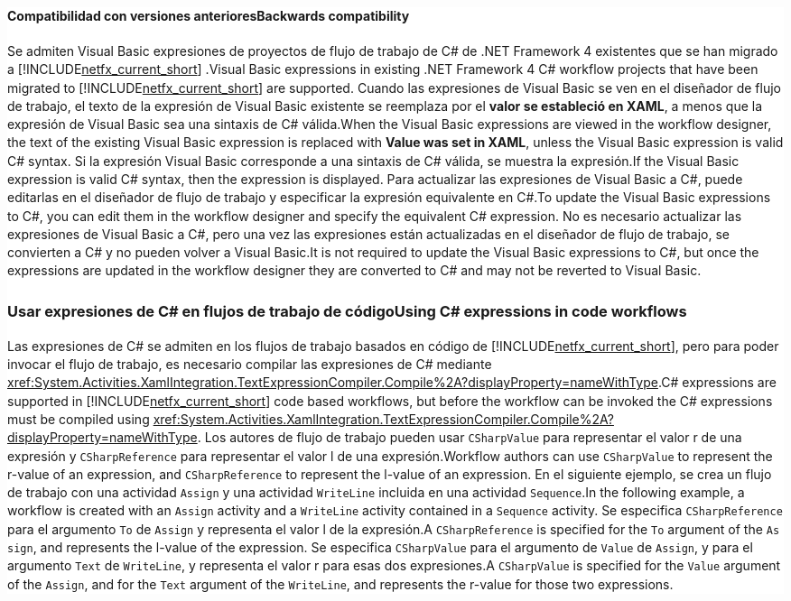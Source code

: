 #### <a name="backwards-compatibility"></a><a name="BackwardCompat"></a> <span data-ttu-id="34948-124">Compatibilidad con versiones anteriores</span><span class="sxs-lookup"><span data-stu-id="34948-124">Backwards compatibility</span></span>

<span data-ttu-id="34948-125">Se admiten Visual Basic expresiones de proyectos de flujo de trabajo de C# de .NET Framework 4 existentes que se han migrado a [!INCLUDE[netfx_current_short](../../../includes/netfx-current-short-md.md)] .</span><span class="sxs-lookup"><span data-stu-id="34948-125">Visual Basic expressions in existing .NET Framework 4 C# workflow projects that have been migrated to [!INCLUDE[netfx_current_short](../../../includes/netfx-current-short-md.md)] are supported.</span></span> <span data-ttu-id="34948-126">Cuando las expresiones de Visual Basic se ven en el diseñador de flujo de trabajo, el texto de la expresión de Visual Basic existente se reemplaza por el **valor se estableció en XAML**, a menos que la expresión de Visual Basic sea una sintaxis de C# válida.</span><span class="sxs-lookup"><span data-stu-id="34948-126">When the Visual Basic expressions are viewed in the workflow designer, the text of the existing Visual Basic expression is replaced with **Value was set in XAML**, unless the Visual Basic expression is valid C# syntax.</span></span> <span data-ttu-id="34948-127">Si la expresión Visual Basic corresponde a una sintaxis de C# válida, se muestra la expresión.</span><span class="sxs-lookup"><span data-stu-id="34948-127">If the Visual Basic expression is valid C# syntax, then the expression is displayed.</span></span> <span data-ttu-id="34948-128">Para actualizar las expresiones de Visual Basic a C#, puede editarlas en el diseñador de flujo de trabajo y especificar la expresión equivalente en C#.</span><span class="sxs-lookup"><span data-stu-id="34948-128">To update the Visual Basic expressions to C#, you can edit them in the workflow designer and specify the equivalent C# expression.</span></span> <span data-ttu-id="34948-129">No es necesario actualizar las expresiones de Visual Basic a C#, pero una vez las expresiones están actualizadas en el diseñador de flujo de trabajo, se convierten a C# y no pueden volver a Visual Basic.</span><span class="sxs-lookup"><span data-stu-id="34948-129">It is not required to update the Visual Basic expressions to C#, but once the expressions are updated in the workflow designer they are converted to C# and may not be reverted to Visual Basic.</span></span>

### <a name="using-c-expressions-in-code-workflows"></a><a name="CodeWorkflows"></a> <span data-ttu-id="34948-130">Usar expresiones de C# en flujos de trabajo de código</span><span class="sxs-lookup"><span data-stu-id="34948-130">Using C# expressions in code workflows</span></span>

<span data-ttu-id="34948-131">Las expresiones de C# se admiten en los flujos de trabajo basados en código de [!INCLUDE[netfx_current_short](../../../includes/netfx-current-short-md.md)], pero para poder invocar el flujo de trabajo, es necesario compilar las expresiones de C# mediante <xref:System.Activities.XamlIntegration.TextExpressionCompiler.Compile%2A?displayProperty=nameWithType>.</span><span class="sxs-lookup"><span data-stu-id="34948-131">C# expressions are supported in [!INCLUDE[netfx_current_short](../../../includes/netfx-current-short-md.md)] code based workflows, but before the workflow can be invoked the C# expressions must be compiled using <xref:System.Activities.XamlIntegration.TextExpressionCompiler.Compile%2A?displayProperty=nameWithType>.</span></span> <span data-ttu-id="34948-132">Los autores de flujo de trabajo pueden usar `CSharpValue` para representar el valor r de una expresión y `CSharpReference` para representar el valor l de una expresión.</span><span class="sxs-lookup"><span data-stu-id="34948-132">Workflow authors can use `CSharpValue` to represent the r-value of an expression, and `CSharpReference` to represent the l-value of an expression.</span></span> <span data-ttu-id="34948-133">En el siguiente ejemplo, se crea un flujo de trabajo con una actividad `Assign` y una actividad `WriteLine` incluida en una actividad `Sequence`.</span><span class="sxs-lookup"><span data-stu-id="34948-133">In the following example, a workflow is created with an `Assign` activity and a `WriteLine` activity contained in a `Sequence` activity.</span></span> <span data-ttu-id="34948-134">Se especifica `CSharpReference` para el argumento `To` de `Assign` y representa el valor l de la expresión.</span><span class="sxs-lookup"><span data-stu-id="34948-134">A `CSharpReference` is specified for the `To` argument of the `Assign`, and represents the l-value of the expression.</span></span> <span data-ttu-id="34948-135">Se especifica `CSharpValue` para el argumento de `Value` de `Assign`, y para el argumento `Text` de `WriteLine`, y representa el valor r para esas dos expresiones.</span><span class="sxs-lookup"><span data-stu-id="34948-135">A `CSharpValue` is specified for the `Value` argument of the `Assign`, and for the `Text` argument of the `WriteLine`, and represents the r-value for those two expressions.</span></span>
